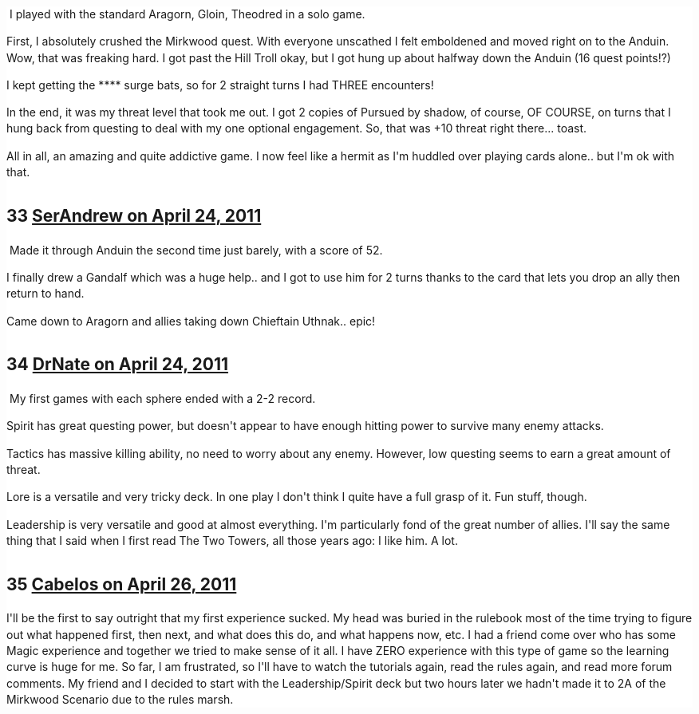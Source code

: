  I played with the standard Aragorn, Gloin, Theodred in a solo game.

First, I absolutely crushed the Mirkwood quest. With everyone unscathed I felt emboldened and moved right on to the Anduin. Wow, that was freaking hard. I got past the Hill Troll okay, but I got hung up about halfway down the Anduin (16 quest points!?) 

I kept getting the **** surge bats, so for 2 straight turns I had THREE encounters! 

In the end, it was my threat level that took me out. I got 2 copies of Pursued by shadow, of course, OF COURSE, on turns that I hung back from questing to deal with my one optional engagement. So, that was +10 threat right there... toast.

All in all, an amazing and quite addictive game. I now feel like a hermit as I'm huddled over playing cards alone.. but I'm ok with that.

## 33 [SerAndrew on April 24, 2011](https://community.fantasyflightgames.com/topic/45478-howd-your-first-game-go/?do=findComment&comment=458245)

 Made it through Anduin the second time just barely, with a score of 52.

I finally drew a Gandalf which was a huge help.. and I got to use him for 2 turns thanks to the card that lets you drop an ally then return to hand.

Came down to Aragorn and allies taking down Chieftain Uthnak.. epic!

## 34 [DrNate on April 24, 2011](https://community.fantasyflightgames.com/topic/45478-howd-your-first-game-go/?do=findComment&comment=458547)

 My first games with each sphere ended with a 2-2 record. 

Spirit has great questing power, but doesn't appear to have enough hitting power to survive many enemy attacks. 

Tactics has massive killing ability, no need to worry about any enemy. However, low questing seems to earn a great amount of threat.

Lore is a versatile and very tricky deck. In one play I don't think I quite have a full grasp of it. Fun stuff, though. 

Leadership is very versatile and good at almost everything. I'm particularly fond of the great number of allies. I'll say the same thing that I said when I first read The Two Towers, all those years ago: I like him. A lot. 

## 35 [Cabelos on April 26, 2011](https://community.fantasyflightgames.com/topic/45478-howd-your-first-game-go/?do=findComment&comment=459498)

I'll be the first to say outright that my first experience sucked. My head was buried in the rulebook most of the time trying to figure out what happened first, then next, and what does this do, and what happens now, etc. I had a friend come over who has some Magic experience and together we tried to make sense of it all. I have ZERO experience with this type of game so the learning curve is huge for me. So far, I am frustrated, so I'll have to watch the tutorials again, read the rules again, and read more forum comments. My friend and I decided to start with the Leadership/Spirit deck but two hours later we hadn't made it to 2A of the Mirkwood Scenario due to the rules marsh.
